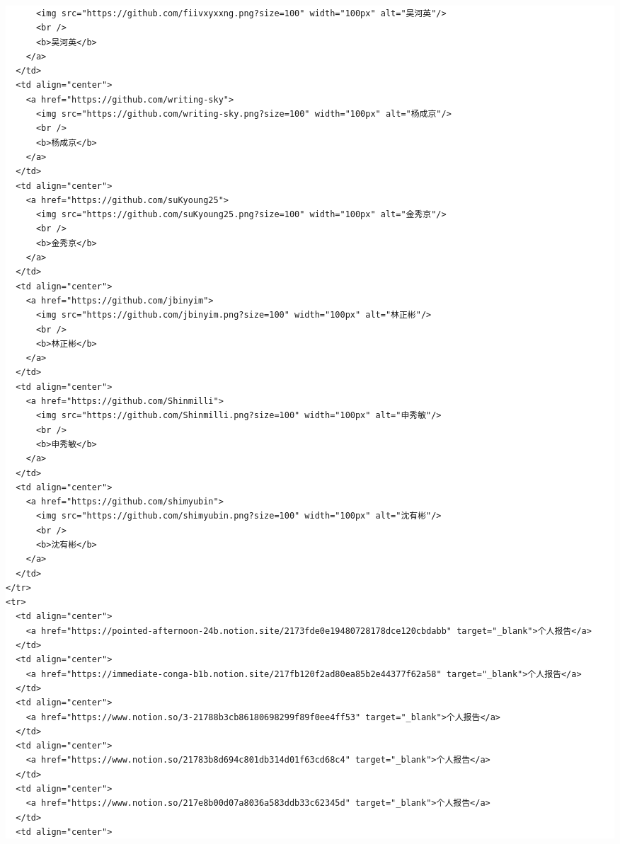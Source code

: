           <img src="https://github.com/fiivxyxxng.png?size=100" width="100px" alt="吴河英"/>
          <br />
          <b>吴河英</b>
        </a>
      </td>
      <td align="center">
        <a href="https://github.com/writing-sky">
          <img src="https://github.com/writing-sky.png?size=100" width="100px" alt="杨成京"/>
          <br />
          <b>杨成京</b>
        </a>
      </td>
      <td align="center">
        <a href="https://github.com/suKyoung25">
          <img src="https://github.com/suKyoung25.png?size=100" width="100px" alt="金秀京"/>
          <br />
          <b>金秀京</b>
        </a>
      </td>
      <td align="center">
        <a href="https://github.com/jbinyim">
          <img src="https://github.com/jbinyim.png?size=100" width="100px" alt="林正彬"/>
          <br />
          <b>林正彬</b>
        </a>
      </td>
      <td align="center">
        <a href="https://github.com/Shinmilli">
          <img src="https://github.com/Shinmilli.png?size=100" width="100px" alt="申秀敏"/>
          <br />
          <b>申秀敏</b>
        </a>
      </td>
      <td align="center">
        <a href="https://github.com/shimyubin">
          <img src="https://github.com/shimyubin.png?size=100" width="100px" alt="沈有彬"/>
          <br />
          <b>沈有彬</b>
        </a>
      </td>
    </tr>
    <tr>
      <td align="center">
        <a href="https://pointed-afternoon-24b.notion.site/2173fde0e19480728178dce120cbdabb" target="_blank">个人报告</a>
      </td>
      <td align="center">
        <a href="https://immediate-conga-b1b.notion.site/217fb120f2ad80ea85b2e44377f62a58" target="_blank">个人报告</a>
      </td>
      <td align="center">
        <a href="https://www.notion.so/3-21788b3cb86180698299f89f0ee4ff53" target="_blank">个人报告</a>
      </td>
      <td align="center">
        <a href="https://www.notion.so/21783b8d694c801db314d01f63cd68c4" target="_blank">个人报告</a>
      </td>
      <td align="center">
        <a href="https://www.notion.so/217e8b00d07a8036a583ddb33c62345d" target="_blank">个人报告</a>
      </td>
      <td align="center">